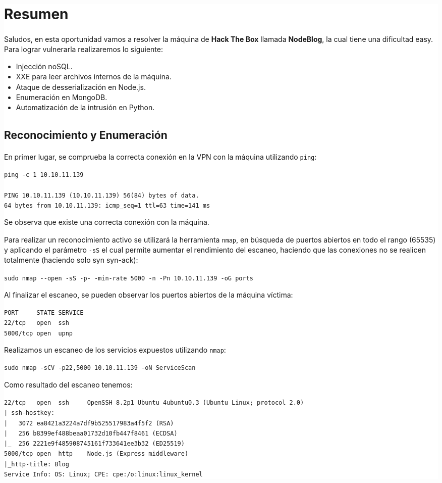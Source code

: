# [](#header-2)Resumen

Saludos, en esta oportunidad vamos a resolver la máquina de **Hack The Box** llamada **NodeBlog**, la cual tiene una dificultad easy. Para lograr vulnerarla realizaremos lo siguiente:

*   Injección noSQL.
*   XXE para leer archivos internos de la máquina.
*   Ataque de desserialización en Node.js.
*   Enumeración en MongoDB.
*   Automatización de la intrusión en Python.

## [](#header-2)Reconocimiento y Enumeración

En primer lugar, se comprueba la correcta conexión en la VPN con la máquina utilizando `ping`:

```
ping -c 1 10.10.11.139

PING 10.10.11.139 (10.10.11.139) 56(84) bytes of data.
64 bytes from 10.10.11.139: icmp_seq=1 ttl=63 time=141 ms
```
Se observa que existe una correcta conexión con la máquina.

Para realizar un reconocimiento activo se utilizará la herramienta `nmap`, en búsqueda de puertos abiertos en todo el rango (65535) y aplicando el parámetro `-sS` el cual permite aumentar el rendimiento del escaneo, haciendo que las conexiones no se realicen totalmente (haciendo solo syn  syn-ack):

```
sudo nmap --open -sS -p- -min-rate 5000 -n -Pn 10.10.11.139 -oG ports
```
Al finalizar el escaneo, se pueden observar los puertos abiertos de la máquina víctima: 
```
PORT     STATE SERVICE
22/tcp   open  ssh
5000/tcp open  upnp
```
Realizamos un escaneo de los servicios expuestos utilizando `nmap`:

```
sudo nmap -sCV -p22,5000 10.10.11.139 -oN ServiceScan
```

Como resultado del escaneo tenemos:

```
22/tcp   open  ssh     OpenSSH 8.2p1 Ubuntu 4ubuntu0.3 (Ubuntu Linux; protocol 2.0)
| ssh-hostkey: 
|   3072 ea8421a3224a7df9b525517983a4f5f2 (RSA)
|   256 b8399ef488beaa01732d10fb447f8461 (ECDSA)
|_  256 2221e9f485908745161f733641ee3b32 (ED25519)
5000/tcp open  http    Node.js (Express middleware)
|_http-title: Blog
Service Info: OS: Linux; CPE: cpe:/o:linux:linux_kernel
```
